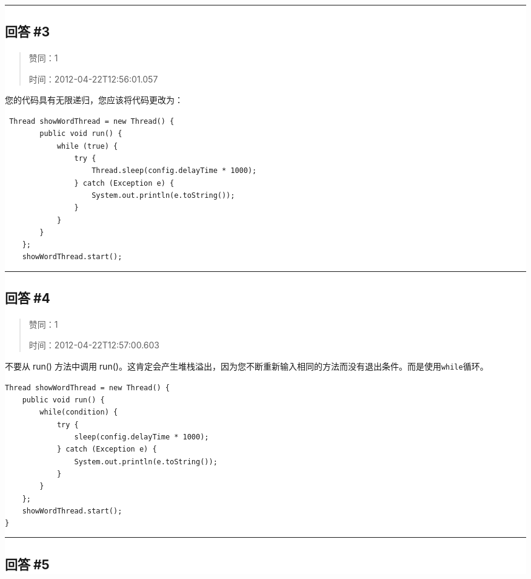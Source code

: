 * * *

## 回答 #3

> 赞同：1
> 
> 时间：2012-04-22T12:56:01.057

您的代码具有无限递归，您应该将代码更改为：

```
 Thread showWordThread = new Thread() {
        public void run() {
            while (true) {
                try {
                    Thread.sleep(config.delayTime * 1000);
                } catch (Exception e) {
                    System.out.println(e.toString());
                }
            }
        }
    };
    showWordThread.start(); 
```

* * *

## 回答 #4

> 赞同：1
> 
> 时间：2012-04-22T12:57:00.603

不要从 run() 方法中调用 run()。这肯定会产生堆栈溢出，因为您不断重新输入相同的方法而没有退出条件。而是使用`while`循环。

```
Thread showWordThread = new Thread() {
    public void run() {
        while(condition) {
            try {
                sleep(config.delayTime * 1000);
            } catch (Exception e) {
                System.out.println(e.toString());
            }
        }
    };
    showWordThread.start();
} 
```

* * *

## 回答 #5
